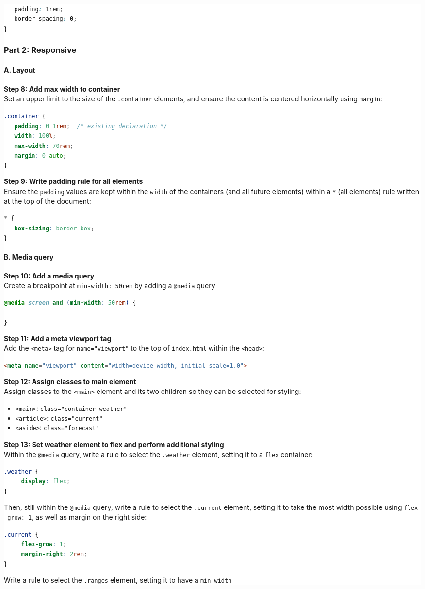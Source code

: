    ```css
      padding: 1rem;
      border-spacing: 0;
   }
   ```


### Part 2: Responsive

#### A. Layout

**Step 8: Add max width to container**<br />
Set an upper limit to the size of the `.container` elements, and ensure the content is centered horizontally using `margin`:
   ```css
   .container {
      padding: 0 1rem;  /* existing declaration */
      width: 100%;
      max-width: 70rem;
      margin: 0 auto;
   }
   ```
**Step 9: Write padding rule for all elements**<br />
Ensure the `padding` values are kept within the `width` of the containers (and all future elements) within a `*` (all elements) rule written at the top of the document:
   ```css
   * {
      box-sizing: border-box;
   }
   ```

#### B. Media query

**Step 10: Add a media query**<br />
Create a breakpoint at `min-width: 50rem` by adding a `@media` query
   ```css
   @media screen and (min-width: 50rem) {

   }
   ```
**Step 11: Add a meta viewport tag**<br />
Add the `<meta>` tag for `name="viewport"` to the top of `index.html` within the `<head>`:
   ```html
   <meta name="viewport" content="width=device-width, initial-scale=1.0">
   ```
**Step 12: Assign classes to main element**<br />
Assign classes to the `<main>` element and its two children so they can be selected for styling:
   - `<main>`: `class="container weather"`
   - `<article>`: `class="current"`
   - `<aside>`: `class="forecast"`

**Step 13: Set weather element to flex and perform additional styling**<br />
Within the `@media` query, write a rule to select the `.weather` element, setting it to a `flex` container:
   ```css
   .weather {
		display: flex;
   }
   ```
Then, still within the `@media` query, write a rule to select the `.current` element, setting it to take the most width possible using `flex-grow: 1`, as well as margin on the right side:
   ```css
   .current {
		flex-grow: 1;
		margin-right: 2rem;
   }
   ```
Write a rule to select the `.ranges` element, setting it to have a `min-width`